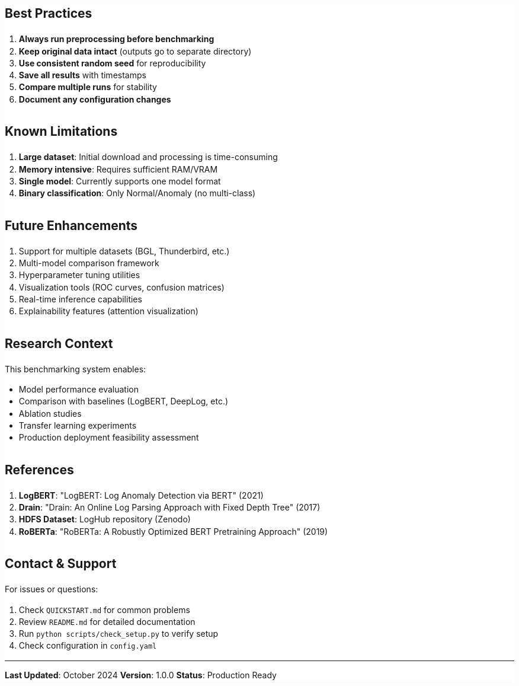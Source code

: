 ## Best Practices

1. **Always run preprocessing before benchmarking**
2. **Keep original data intact** (outputs go to separate directory)
3. **Use consistent random seed** for reproducibility
4. **Save all results** with timestamps
5. **Compare multiple runs** for stability
6. **Document any configuration changes**

## Known Limitations

1. **Large dataset**: Initial download and processing is time-consuming
2. **Memory intensive**: Requires sufficient RAM/VRAM
3. **Single model**: Currently supports one model format
4. **Binary classification**: Only Normal/Anomaly (no multi-class)

## Future Enhancements

1. Support for multiple datasets (BGL, Thunderbird, etc.)
2. Multi-model comparison framework
3. Hyperparameter tuning utilities
4. Visualization tools (ROC curves, confusion matrices)
5. Real-time inference capabilities
6. Explainability features (attention visualization)

## Research Context

This benchmarking system enables:
- Model performance evaluation
- Comparison with baselines (LogBERT, DeepLog, etc.)
- Ablation studies
- Transfer learning experiments
- Production deployment feasibility assessment

## References

1. **LogBERT**: "LogBERT: Log Anomaly Detection via BERT" (2021)
2. **Drain**: "Drain: An Online Log Parsing Approach with Fixed Depth Tree" (2017)
3. **HDFS Dataset**: LogHub repository (Zenodo)
4. **RoBERTa**: "RoBERTa: A Robustly Optimized BERT Pretraining Approach" (2019)

## Contact & Support

For issues or questions:
1. Check `QUICKSTART.md` for common problems
2. Review `README.md` for detailed documentation
3. Run `python scripts/check_setup.py` to verify setup
4. Check configuration in `config.yaml`

---

**Last Updated**: October 2024
**Version**: 1.0.0
**Status**: Production Ready

